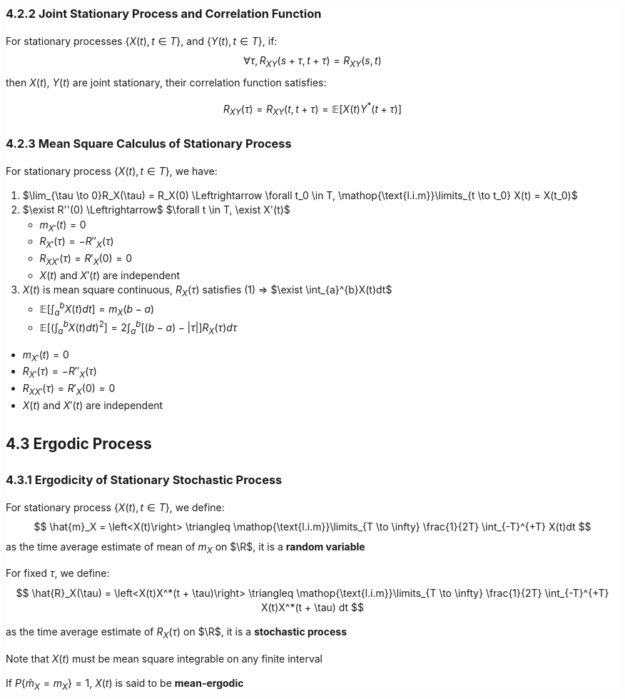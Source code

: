 ### 4.2.2 Joint Stationary Process and Correlation Function
For stationary processes $\{X(t), t\in T\}$, and $\{Y(t), t\in T\}$, if:
$$
\forall \tau, R_{XY}(s + \tau, t + \tau) = R_{XY}(s, t)
$$
then $X(t)$, $Y(t)$ are joint stationary, their correlation function satisfies:

$$
R_{XY}(\tau) = R_{XY}(t, t + \tau) = \mathbb{E}[X(t)Y^*(t + \tau)]
$$

### 4.2.3 Mean Square Calculus of Stationary Process
For stationary process $\{X(t), t\in T\}$, we have:
1. $\lim_{\tau \to 0}R_X(\tau) = R_X(0) \Leftrightarrow \forall t_0 \in T, \mathop{\text{l.i.m}}\limits_{t \to t_0} X(t) = X(t_0)$
2. $\exist R''(0) \Leftrightarrow$ $\forall t \in T, \exist X'(t)$
    - $m_{X'}(t) = 0$
    - $R_{X'}(\tau) = -R''_{X}(\tau)$
    - $R_{XX'}(\tau) = R'_{X}(0) = 0$
    - $X(t)$ and $X'(t)$ are independent
3. $X(t)$ is mean square continuous, $R_X(\tau)$ satisfies (1) $\Rightarrow$
   $\exist \int_{a}^{b}X(t)dt$
    - $\mathbb{E}\left[ \int_{a}^{b}X(t)dt \right] = m_X(b - a)$
    - $\mathbb{E}\left[ \left(\int_{a}^{b}X(t)dt\right)^2\right] = 2\int_{a}^{b}\left[(b - a) - |\tau|\right] R_X(\tau) d\tau$

* $m_{X'}(t) = 0$
* $R_{X'}(\tau) = -R''_{X}(\tau)$
* $R_{XX'}(\tau) = R'_{X}(0) = 0$
* $X(t)$ and $X'(t)$ are independent

## 4.3 Ergodic Process
### 4.3.1 Ergodicity of Stationary Stochastic Process
For stationary process $\{X(t), t\in T\}$, we define:
$$
\hat{m}_X = \left<X(t)\right> \triangleq \mathop{\text{l.i.m}}\limits_{T \to \infty} \frac{1}{2T} \int_{-T}^{+T} X(t)dt
$$
as the time average estimate of mean of $m_X$ on $\R$, it is a **random variable**

For fixed $\tau$, we define:
$$
\hat{R}_X(\tau) = \left<X(t)X^*(t + \tau)\right> \triangleq \mathop{\text{l.i.m}}\limits_{T \to \infty} \frac{1}{2T} \int_{-T}^{+T} X(t)X^*(t + \tau) dt
$$

as the time average estimate of $R_X(\tau)$ on $\R$, it is a **stochastic process**

Note that $X(t)$ must be mean square integrable on any finite interval

If $P\{\hat{m}_X = m_X\} = 1$, $X(t)$ is said to be **mean-ergodic**
